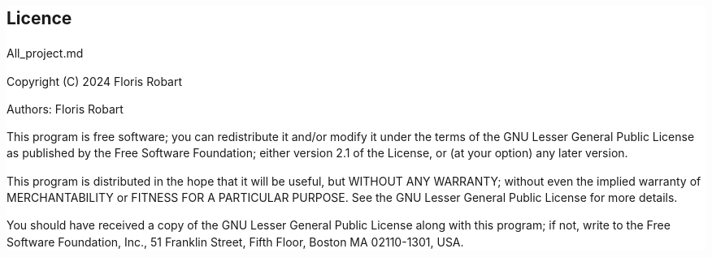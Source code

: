 ## Licence

All_project.md

Copyright (C) 2024 Floris Robart

Authors: Floris Robart

This program is free software; you can redistribute it and/or modify it
under the terms of the GNU Lesser General Public License as published by
the Free Software Foundation; either version 2.1 of the License, or
(at your option) any later version.

This program is distributed in the hope that it will be useful,
but WITHOUT ANY WARRANTY; without even the implied warranty of
MERCHANTABILITY or FITNESS FOR A PARTICULAR PURPOSE. See the
GNU Lesser General Public License for more details.

You should have received a copy of the GNU Lesser General Public License
along with this program; if not, write to the Free Software Foundation,
Inc., 51 Franklin Street, Fifth Floor, Boston MA 02110-1301, USA.
